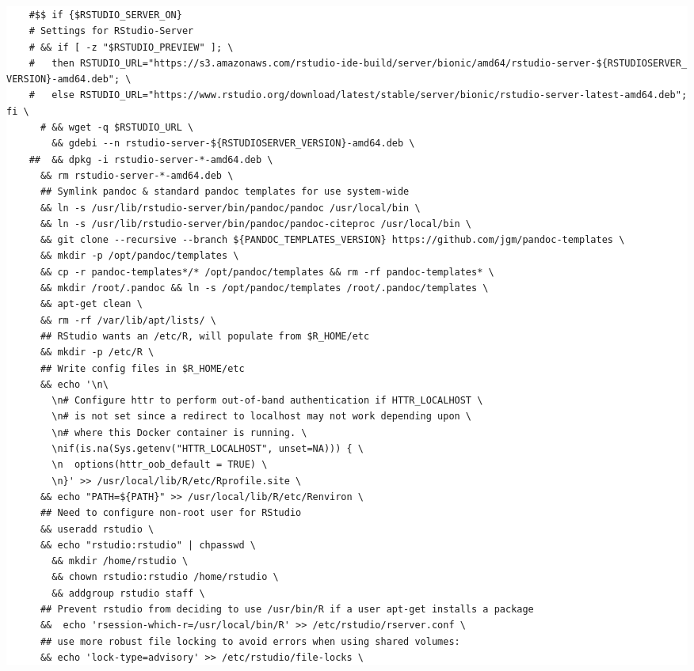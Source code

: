         #$$ if {$RSTUDIO_SERVER_ON}
        # Settings for RStudio-Server
        # && if [ -z "$RSTUDIO_PREVIEW" ]; \
        # 	then RSTUDIO_URL="https://s3.amazonaws.com/rstudio-ide-build/server/bionic/amd64/rstudio-server-${RSTUDIOSERVER_VERSION}-amd64.deb"; \
        # 	else RSTUDIO_URL="https://www.rstudio.org/download/latest/stable/server/bionic/rstudio-server-latest-amd64.deb"; fi \
          # && wget -q $RSTUDIO_URL \
        	&& gdebi --n rstudio-server-${RSTUDIOSERVER_VERSION}-amd64.deb \
        ##  && dpkg -i rstudio-server-*-amd64.deb \
          && rm rstudio-server-*-amd64.deb \
          ## Symlink pandoc & standard pandoc templates for use system-wide
          && ln -s /usr/lib/rstudio-server/bin/pandoc/pandoc /usr/local/bin \
          && ln -s /usr/lib/rstudio-server/bin/pandoc/pandoc-citeproc /usr/local/bin \
          && git clone --recursive --branch ${PANDOC_TEMPLATES_VERSION} https://github.com/jgm/pandoc-templates \
          && mkdir -p /opt/pandoc/templates \
          && cp -r pandoc-templates*/* /opt/pandoc/templates && rm -rf pandoc-templates* \
          && mkdir /root/.pandoc && ln -s /opt/pandoc/templates /root/.pandoc/templates \
          && apt-get clean \
          && rm -rf /var/lib/apt/lists/ \
          ## RStudio wants an /etc/R, will populate from $R_HOME/etc
          && mkdir -p /etc/R \
          ## Write config files in $R_HOME/etc
          && echo '\n\
            \n# Configure httr to perform out-of-band authentication if HTTR_LOCALHOST \
            \n# is not set since a redirect to localhost may not work depending upon \
            \n# where this Docker container is running. \
            \nif(is.na(Sys.getenv("HTTR_LOCALHOST", unset=NA))) { \
            \n  options(httr_oob_default = TRUE) \
            \n}' >> /usr/local/lib/R/etc/Rprofile.site \
          && echo "PATH=${PATH}" >> /usr/local/lib/R/etc/Renviron \
          ## Need to configure non-root user for RStudio
          && useradd rstudio \
          && echo "rstudio:rstudio" | chpasswd \
        	&& mkdir /home/rstudio \
        	&& chown rstudio:rstudio /home/rstudio \
        	&& addgroup rstudio staff \
          ## Prevent rstudio from deciding to use /usr/bin/R if a user apt-get installs a package
          &&  echo 'rsession-which-r=/usr/local/bin/R' >> /etc/rstudio/rserver.conf \
          ## use more robust file locking to avoid errors when using shared volumes:
          && echo 'lock-type=advisory' >> /etc/rstudio/file-locks \